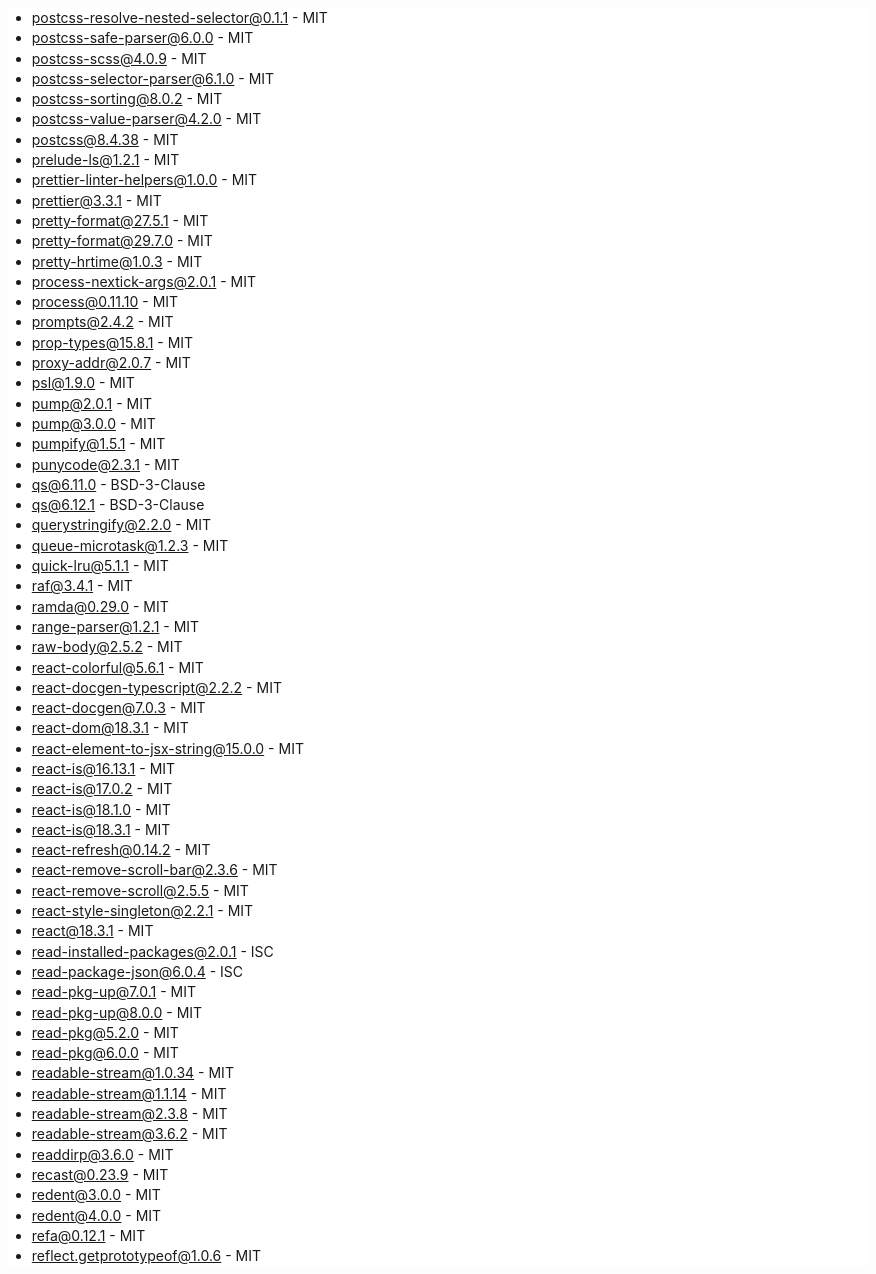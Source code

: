 - [postcss-resolve-nested-selector@0.1.1](undefined) - MIT
- [postcss-safe-parser@6.0.0](https://github.com/postcss/postcss-safe-parser) - MIT
- [postcss-scss@4.0.9](https://github.com/postcss/postcss-scss) - MIT
- [postcss-selector-parser@6.1.0](https://github.com/postcss/postcss-selector-parser) - MIT
- [postcss-sorting@8.0.2](https://github.com/hudochenkov/postcss-sorting) - MIT
- [postcss-value-parser@4.2.0](https://github.com/TrySound/postcss-value-parser) - MIT
- [postcss@8.4.38](https://github.com/postcss/postcss) - MIT
- [prelude-ls@1.2.1](https://github.com/gkz/prelude-ls) - MIT
- [prettier-linter-helpers@1.0.0](https://github.com/prettier/prettier-linter-helpers) - MIT
- [prettier@3.3.1](https://github.com/prettier/prettier) - MIT
- [pretty-format@27.5.1](https://github.com/facebook/jest) - MIT
- [pretty-format@29.7.0](https://github.com/jestjs/jest) - MIT
- [pretty-hrtime@1.0.3](https://github.com/robrich/pretty-hrtime) - MIT
- [process-nextick-args@2.0.1](https://github.com/calvinmetcalf/process-nextick-args) - MIT
- [process@0.11.10](https://github.com/shtylman/node-process) - MIT
- [prompts@2.4.2](https://github.com/terkelg/prompts) - MIT
- [prop-types@15.8.1](https://github.com/facebook/prop-types) - MIT
- [proxy-addr@2.0.7](https://github.com/jshttp/proxy-addr) - MIT
- [psl@1.9.0](https://github.com/lupomontero/psl) - MIT
- [pump@2.0.1](https://github.com/mafintosh/pump) - MIT
- [pump@3.0.0](https://github.com/mafintosh/pump) - MIT
- [pumpify@1.5.1](https://github.com/mafintosh/pumpify) - MIT
- [punycode@2.3.1](https://github.com/mathiasbynens/punycode.js) - MIT
- [qs@6.11.0](https://github.com/ljharb/qs) - BSD-3-Clause
- [qs@6.12.1](https://github.com/ljharb/qs) - BSD-3-Clause
- [querystringify@2.2.0](https://github.com/unshiftio/querystringify) - MIT
- [queue-microtask@1.2.3](https://github.com/feross/queue-microtask) - MIT
- [quick-lru@5.1.1](https://github.com/sindresorhus/quick-lru) - MIT
- [raf@3.4.1](https://github.com/chrisdickinson/raf) - MIT
- [ramda@0.29.0](https://github.com/ramda/ramda) - MIT
- [range-parser@1.2.1](https://github.com/jshttp/range-parser) - MIT
- [raw-body@2.5.2](https://github.com/stream-utils/raw-body) - MIT
- [react-colorful@5.6.1](https://github.com/omgovich/react-colorful) - MIT
- [react-docgen-typescript@2.2.2](https://github.com/styleguidist/react-docgen-typescript) - MIT
- [react-docgen@7.0.3](https://github.com/reactjs/react-docgen) - MIT
- [react-dom@18.3.1](https://github.com/facebook/react) - MIT
- [react-element-to-jsx-string@15.0.0](https://github.com/algolia/react-element-to-jsx-string) - MIT
- [react-is@16.13.1](https://github.com/facebook/react) - MIT
- [react-is@17.0.2](https://github.com/facebook/react) - MIT
- [react-is@18.1.0](https://github.com/facebook/react) - MIT
- [react-is@18.3.1](https://github.com/facebook/react) - MIT
- [react-refresh@0.14.2](https://github.com/facebook/react) - MIT
- [react-remove-scroll-bar@2.3.6](https://github.com/theKashey/react-remove-scroll-bar) - MIT
- [react-remove-scroll@2.5.5](https://github.com/theKashey/react-remove-scroll) - MIT
- [react-style-singleton@2.2.1](undefined) - MIT
- [react@18.3.1](https://github.com/facebook/react) - MIT
- [read-installed-packages@2.0.1](https://github.com/Semigradsky/read-installed) - ISC
- [read-package-json@6.0.4](https://github.com/npm/read-package-json) - ISC
- [read-pkg-up@7.0.1](https://github.com/sindresorhus/read-pkg-up) - MIT
- [read-pkg-up@8.0.0](https://github.com/sindresorhus/read-pkg-up) - MIT
- [read-pkg@5.2.0](https://github.com/sindresorhus/read-pkg) - MIT
- [read-pkg@6.0.0](https://github.com/sindresorhus/read-pkg) - MIT
- [readable-stream@1.0.34](https://github.com/isaacs/readable-stream) - MIT
- [readable-stream@1.1.14](https://github.com/isaacs/readable-stream) - MIT
- [readable-stream@2.3.8](https://github.com/nodejs/readable-stream) - MIT
- [readable-stream@3.6.2](https://github.com/nodejs/readable-stream) - MIT
- [readdirp@3.6.0](https://github.com/paulmillr/readdirp) - MIT
- [recast@0.23.9](https://github.com/benjamn/recast) - MIT
- [redent@3.0.0](https://github.com/sindresorhus/redent) - MIT
- [redent@4.0.0](https://github.com/sindresorhus/redent) - MIT
- [refa@0.12.1](https://github.com/RunDevelopment/refa) - MIT
- [reflect.getprototypeof@1.0.6](https://github.com/es-shims/Reflect.getPrototypeOf) - MIT